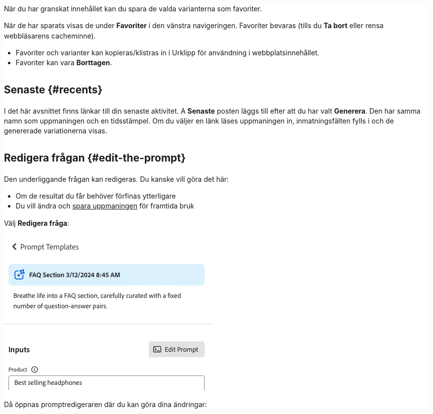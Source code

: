 När du har granskat innehållet kan du spara de valda varianterna som favoriter.

När de har sparats visas de under **Favoriter** i den vänstra navigeringen. Favoriter bevaras (tills du **Ta bort** eller rensa webbläsarens cacheminne).

* Favoriter och varianter kan kopieras/klistras in i Urklipp för användning i webbplatsinnehållet.
* Favoriter kan vara **Borttagen**.

## Senaste {#recents}

I det här avsnittet finns länkar till din senaste aktivitet. A **Senaste** posten läggs till efter att du har valt **Generera**. Den har samma namn som uppmaningen och en tidsstämpel. Om du väljer en länk läses uppmaningen in, inmatningsfälten fylls i och de genererade variationerna visas.

## Redigera frågan {#edit-the-prompt}

Den underliggande frågan kan redigeras. Du kanske vill göra det här:

* Om de resultat du får behöver förfinas ytterligare
* Du vill ändra och [spara uppmaningen](#save-prompt) för framtida bruk

Välj **Redigera fråga**:

![Generera variationer - fråga om redigering](assets/generate-variations-prompt-edit.png)

Då öppnas promptredigeraren där du kan göra dina ändringar:

